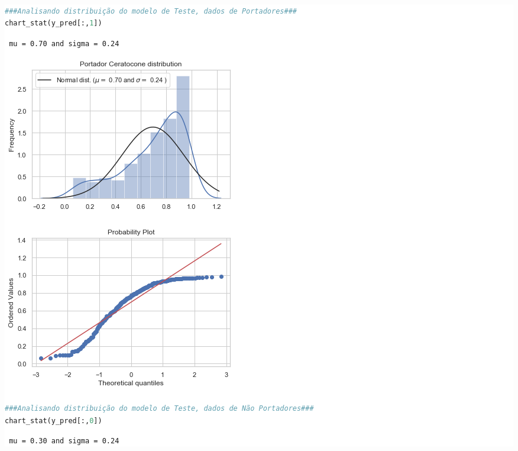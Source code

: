 

```python
###Analisando distribuição do modelo de Teste, dados de Portadores###
chart_stat(y_pred[:,1])
```

    
     mu = 0.70 and sigma = 0.24
    
    


![png](output_83_1.png)



![png](output_83_2.png)



```python
###Analisando distribuição do modelo de Teste, dados de Não Portadores###
chart_stat(y_pred[:,0])
```

    
     mu = 0.30 and sigma = 0.24
    
    


